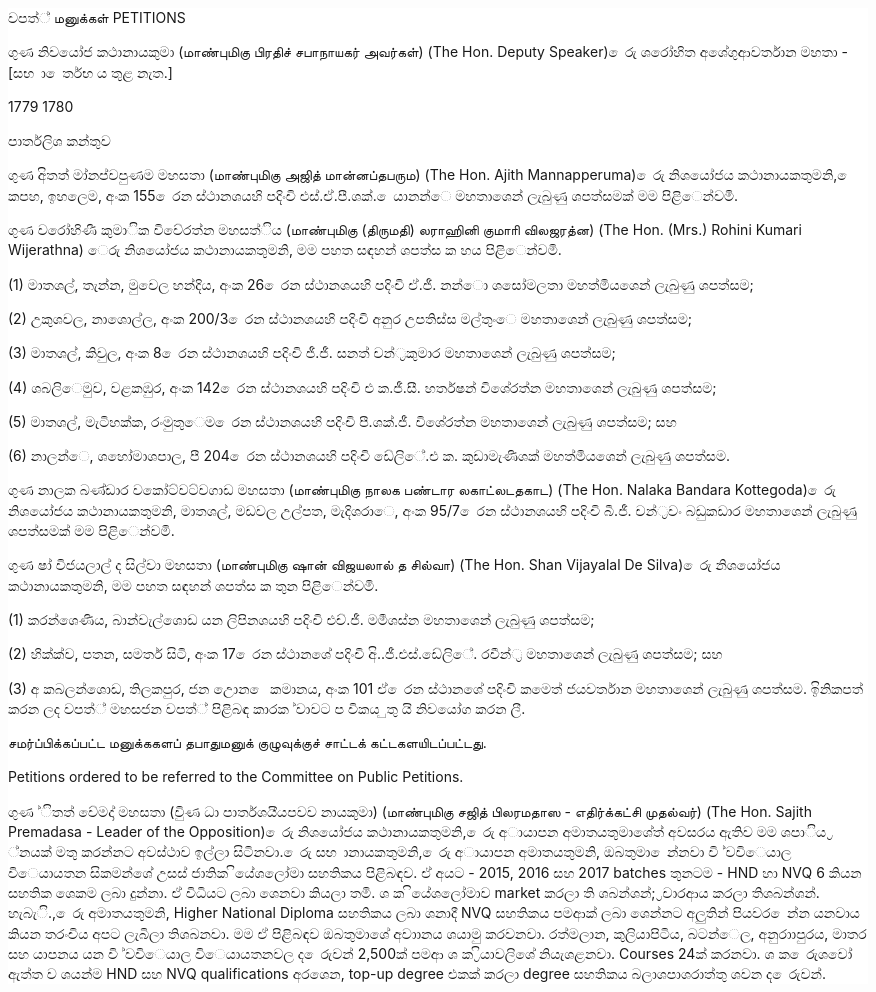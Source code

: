 වපත්් மனுக்கள் PETITIONS

ගුණ නිවයෝජ‍ කථානායකුමා (மாண்புமிகு பிரதிச் சபாநாயகர் அவர்கள்) (The Hon. Deputy Speaker) ෙරු ශරෝහිත අශේගුආවර්තාන මහතා - [සභ ා ෙර්තභ ය තුළ නැත.]

1779 1780

පාර්තලිශ කන්තුව

ගුණ අිතත් මා්නප්වපුණම මහසතා (மாண்புமிகு அஜித் மான்னப்தபரும) (The Hon. Ajith Mannapperuma) ෙරු නිශයෝජය කථානායකතුමනි, ෙ කපහ, ඉහලෙම, අංක 155 ෙරන ස්ථානශයහි පදිංචි එස්.ඒ.පී.ශක්. ෙයානන්ෙ මහතාශෙන් ලැබුණු ශපත්සමක් මම පිළිෙන්වමි.

ගුණ වරෝහිණී කුමාික විවේරත්න මහසත්ිය (மாண்புமிகு (திருமதி) லராஹினி குமாாி விலஜரத்ன) (The Hon. (Mrs.) Rohini Kumari Wijerathna) ෙරු නිශයෝජය කථානායකතුමනි, මම පහත සඳහන් ශපත්ස ක හය පිළිෙන්වමි.

(1) මාතශල්, තැන්න, මුවෙල හන්දිය, අංක 26 ෙරන ස්ථානශයහි පදිංචි ඒ.ජී. නන්ො ශසෝමලතා මහත්මියශෙන් ලැබුණු ශපත්සම;

(2) උකුශවල, නාශොල්ල, අංක 200/3 ෙරන ස්ථානශයහි පදිංචි අනුර උපතිස්ස මල්තුංෙ මහතාශෙන් ලැබුණු ශපත්සම;

(3) මාතශල්, කිවුල, අංක 8 ෙරන ස්ථානශයහි පදිංචි ජී.ජී. සනත් චන්්‍රකුමාර මහතාශෙන් ලැබුණු ශපත්සම;

(4) ශබලිෙමුව, වළකඹුර, අංක 142 ෙරන ස්ථානශයහි පදිංචි එ ක.ජී.සී. හර්තෂන් විශේරත්න මහතාශෙන් ලැබුණු ශපත්සම;

(5) මාතශල්, මැටිහක්ක, රංමුතුෙම ෙරන ස්ථානශයහි පදිංචි පී.ශක්.ජී. විශේරත්න මහතාශෙන් ලැබුණු ශපත්සම; සහ

(6) නාලන්ෙ, ශහෝමාශපාල, පී 204 ෙරන ස්ථානශයහි පදිංචි ඩේලිේ.එ ක. කුඩාමැණිශක් මහත්මියශෙන් ලැබුණු ශපත්සම.

ගුණ නාලක බණ්ඩාර වකෝට්වට්වගාඩ මහසතා (மாண்புமிகு நாலக பண்டார லகாட்லடதகாட) (The Hon. Nalaka Bandara Kottegoda) ෙරු නිශයෝජය කථානායකතුමනි, මාතශල්, මඩවල උල්පත, මැදිශරාෙ, අංක 95/7 ෙරන ස්ථානශයහි පදිංචි බී.ජී. චන්්‍රවං බඩුකඩාර මහතාශෙන් ලැබුණු ශපත්සමක් මම පිළිෙන්වමි.

ගුණ ෂා් විජයලාල් ද සිල්වා මහසතා (மாண்புமிகு ஷான் விஜயலால் த சில்வா) (The Hon. Shan Vijayalal De Silva) ෙරු නිශයෝජය කථානායකතුමනි, මම පහත සඳහන් ශපත්ස ක තුන පිළිෙන්වමි.

(1) කරන්ශෙණිය, බාන්වැල්ශොඩ යන ලිපිනශයහි පදිංචි එච්.ජී. මමීශස්න මහතාශෙන් ලැබුණු ශපත්සම;

(2) හික්ක්ව, පතන, සමර්ත සිටි, අංක 17 ෙරන ස්ථානශේ පදිංචි අි..ජී.එස්.ඩේලිේ. රවීන්්‍ර මහතාශෙන් ලැබුණු ශපත්සම; සහ

(3) අ කබලන්ශොඩ, තිලකපුර, ජන උොන ෙ කමානය, අංක 101 ඒ ෙරන ස්ථානශේ පදිංචි කමෙත් ජයවර්තාන මහතාශෙන් ලැබුණු ශපත්සම. ඉිනිකපත් කරන ලද වපත්් මහසජන වපත්් පිළිබඳ කාරක ්වාවට ප විකය ුතු යි නිවයෝග කරන ලී.

சமர்ப்பிக்கப்பட்ட மனுக்ககளப் தபாதுமனுக் குழுவுக்குச் சாட்டக் கட்டகளயிடப்பட்டது.

Petitions ordered to be referred to the Committee on Public Petitions.

ගුණ ්ිතත් වේමදා් මහසතා (විුණ ධා පාර්තශයීයපවව නායකුමා) (மாண்புமிகு சஜித் பிலரமதாஸ - எதிர்க்கட்சி முதல்வர்) (The Hon. Sajith Premadasa - Leader of the Opposition) ෙරු නිශයෝජය කථානායකතුමනි, ෙරු අායාපන අමාතයතුමාශේත් අවසරය ඇතිව මම ශපාිය ්‍ර ්නයක් මතු කරන්නට අවස්ථාව ඉල්ලා සිටිනවා. ෙරු සභ ානායකතුමනි, ෙරු අායාපන අමාතයතුමනි, ඔබතුමා ෙන්නවා වි ්වවිෙයාල විෙයායතන සිකමන්ශේ උසස් ජාතික ියේශලෝමා සහතිකය පිළිබඳව. ඒ අයට - 2015, 2016 සහ 2017 batches තුනටම - HND හා NVQ 6 කියන සහතික ශෙකම ලබා දුන්නා. ඒ විධියට ලබා ශෙනවා කියලා තමි. ශ ක ියේශලෝමාව market කරලා ති ශබන්ශන්; ්‍රචාරආය කරලා තිශබන්ශන්. හැබැි., ෙරු අමාතයතුමනි, Higher National Diploma සහතිකය ලබා ශනාදී NVQ සහතිකය පමආක් ලබා ශෙන්නට අලුතින් පියවර ෙන්න යනවාය කියන තරංචිය අපට ලැබිලා තිශබනවා. මම ඒ පිළිබඳව ඔබතුමාශේ අවාානය ශයාමු කරවනවා. රත්මලාන, කුලියාපිටිය, බටන්ෙල, අනුරාාපුරය, මාතර සහ යාපනය යන වි ්වවිෙයාල විෙයායතනවල ද ෙරුවන් 2,500ක් පමආ ශ ක ්‍රියාවලිශේ නියැශළනවා. Courses 24ක් කරනවා. ශ ක ෙරුශවෝ ඇත්ත ව ශයන්ම HND සහ NVQ qualifications අරශෙන, top-up degree එකක් කරලා degree සහතිකය බලාශපාශරාත්තු ශවන ද ෙරුවන්.
